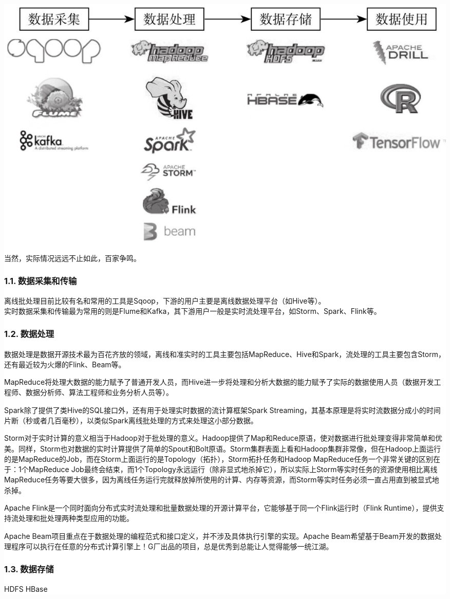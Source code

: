 ![主要开源技术](/assets/images/dataflow/主要开源技术.jpeg)

当然，实际情况远远不止如此，百家争鸣。

### 1.1. 数据采集和传输

离线批处理目前比较有名和常用的工具是Sqoop，下游的用户主要是离线数据处理平台（如Hive等）。  
实时数据采集和传输最为常用的则是Flume和Kafka，其下游用户一般是实时流处理平台，如Storm、Spark、Flink等。

### 1.2. 数据处理

数据处理是数据开源技术最为百花齐放的领域，离线和准实时的工具主要包括MapReduce、Hive和Spark，流处理的工具主要包含Storm，还有最近较为火爆的Flink、Beam等。

MapReduce将处理大数据的能力赋予了普通开发人员，而Hive进一步将处理和分析大数据的能力赋予了实际的数据使用人员（数据开发工程师、数据分析师、算法工程师和业务分析人员等）。

Spark除了提供了类Hive的SQL接口外，还有用于处理实时数据的流计算框架Spark Streaming，其基本原理是将实时流数据分成小的时间片断（秒或者几百毫秒），以类似Spark离线批处理的方式来处理这小部分数据。

Storm对于实时计算的意义相当于Hadoop对于批处理的意义。Hadoop提供了Map和Reduce原语，使对数据进行批处理变得非常简单和优美。同样，Storm也对数据的实时计算提供了简单的Spout和Bolt原语。Storm集群表面上看和Hadoop集群非常像，但在Hadoop上面运行的是MapReduce的Job，而在Storm上面运行的是Topology（拓扑），Storm拓扑任务和Hadoop MapReduce任务一个非常关键的区别在于：1个MapReduce Job最终会结束，而1个Topology永远运行（除非显式地杀掉它），所以实际上Storm等实时任务的资源使用相比离线MapReduce任务等要大很多，因为离线任务运行完就释放掉所使用的计算、内存等资源，而Storm等实时任务必须一直占用直到被显式地杀掉。

Apache Flink是一个同时面向分布式实时流处理和批量数据处理的开源计算平台，它能够基于同一个Flink运行时（Flink Runtime），提供支持流处理和批处理两种类型应用的功能。

Apache Beam项目重点在于数据处理的编程范式和接口定义，并不涉及具体执行引擎的实现。Apache Beam希望基于Beam开发的数据处理程序可以执行在任意的分布式计算引擎上！G厂出品的项目，总是优秀到总能让人觉得能够一统江湖。

### 1.3. 数据存储

HDFS HBase
